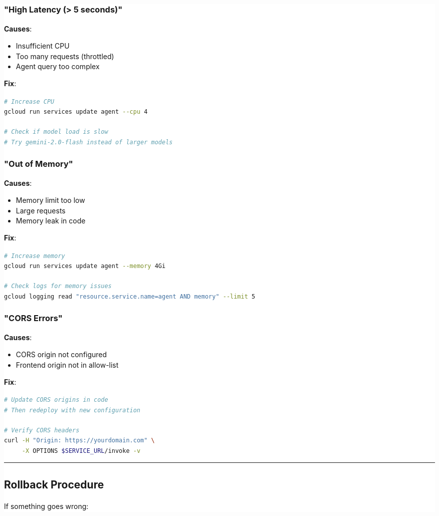 ### "High Latency (> 5 seconds)"

**Causes**:
- Insufficient CPU
- Too many requests (throttled)
- Agent query too complex

**Fix**:
```bash
# Increase CPU
gcloud run services update agent --cpu 4

# Check if model load is slow
# Try gemini-2.0-flash instead of larger models
```

### "Out of Memory"

**Causes**:
- Memory limit too low
- Large requests
- Memory leak in code

**Fix**:
```bash
# Increase memory
gcloud run services update agent --memory 4Gi

# Check logs for memory issues
gcloud logging read "resource.service.name=agent AND memory" --limit 5
```

### "CORS Errors"

**Causes**:
- CORS origin not configured
- Frontend origin not in allow-list

**Fix**:
```bash
# Update CORS origins in code
# Then redeploy with new configuration

# Verify CORS headers
curl -H "Origin: https://yourdomain.com" \
     -X OPTIONS $SERVICE_URL/invoke -v
```

---

## Rollback Procedure

If something goes wrong:
